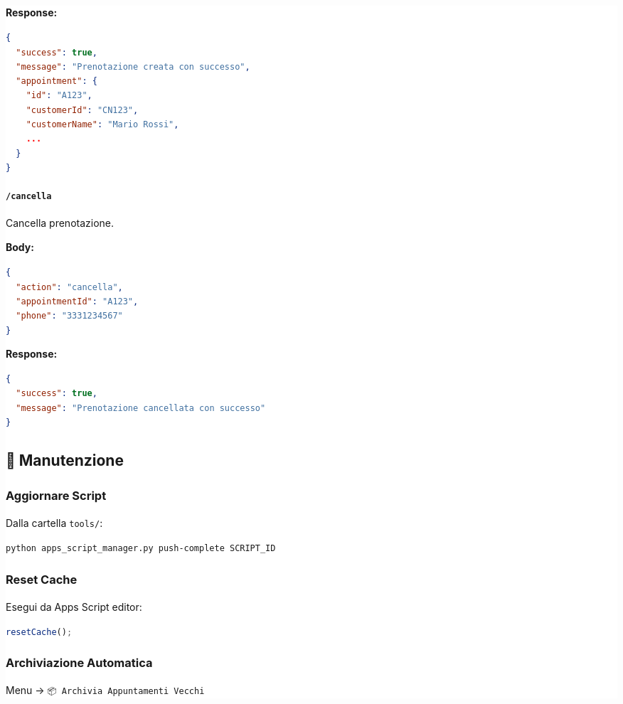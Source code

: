 **Response:**
```json
{
  "success": true,
  "message": "Prenotazione creata con successo",
  "appointment": {
    "id": "A123",
    "customerId": "CN123",
    "customerName": "Mario Rossi",
    ...
  }
}
```

#### `/cancella`
Cancella prenotazione.

**Body:**
```json
{
  "action": "cancella",
  "appointmentId": "A123",
  "phone": "3331234567"
}
```

**Response:**
```json
{
  "success": true,
  "message": "Prenotazione cancellata con successo"
}
```

## 🔧 **Manutenzione**

### **Aggiornare Script**

Dalla cartella `tools/`:
```bash
python apps_script_manager.py push-complete SCRIPT_ID
```

### **Reset Cache**

Esegui da Apps Script editor:
```javascript
resetCache();
```

### **Archiviazione Automatica**

Menu → `📦 Archivia Appuntamenti Vecchi`
